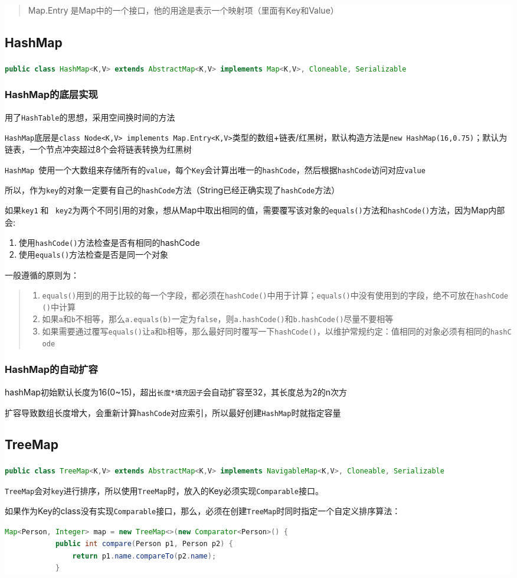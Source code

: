 >Map.Entry 是Map中的一个接口，他的用途是表示一个映射项（里面有Key和Value）



## HashMap

```java
public class HashMap<K,V> extends AbstractMap<K,V> implements Map<K,V>, Cloneable, Serializable
```

### HashMap的底层实现

用了`HashTable`的思想，采用空间换时间的方法

`HashMap`底层是`class Node<K,V> implements Map.Entry<K,V>`类型的数组+链表/红黑树，默认构造方法是`new HashMap(16,0.75)`；默认为链表，一个节点冲突超过8个会将链表转换为红黑树

`HashMap `使用一个大数组来存储所有的`value`，每个`Key`会计算出唯一的`hashCode`，然后根据`hashCode`访问对应`value`

所以，作为`key`的对象一定要有自己的`hashCode`方法（String已经正确实现了`hashCode`方法）

如果`key1` 和 ` key2`为两个不同引用的对象，想从Map中取出相同的值，需要覆写该对象的`equals()`方法和`hashCode()`方法，因为Map内部会:

1. 使用`hashCode()`方法检查是否有相同的hashCode
2. 使用`equals()`方法检查是否是同一个对象

一般遵循的原则为：

> 1. `equals()`用到的用于比较的每一个字段，都必须在`hashCode()`中用于计算；`equals()`中没有使用到的字段，绝不可放在`hashCode()`中计算
>2. 如果`a`和`b`不相等，那么`a.equals(b)`一定为`false`，则`a.hashCode()`和`b.hashCode()`尽量不要相等
> 3. 如果需要通过覆写`equals()`让`a`和`b`相等，那么最好同时覆写一下`hashCode()`，以维护常规约定：值相同的对象必须有相同的`hashCode`

### HashMap的自动扩容

hashMap初始默认长度为16(0~15)，超出`长度*填充因子`会自动扩容至32，其长度总为2的n次方

扩容导致数组长度增大，会重新计算`hashCode`对应索引，所以最好创建`HashMap`时就指定容量



## TreeMap

```java
public class TreeMap<K,V> extends AbstractMap<K,V> implements NavigableMap<K,V>, Cloneable, Serializable
```

`TreeMap`会对`key`进行排序，所以使用`TreeMap`时，放入的Key必须实现`Comparable`接口。

如果作为Key的class没有实现`Comparable`接口，那么，必须在创建`TreeMap`时同时指定一个自定义排序算法：

```java
Map<Person, Integer> map = new TreeMap<>(new Comparator<Person>() {
            public int compare(Person p1, Person p2) {
                return p1.name.compareTo(p2.name);
            }
```


